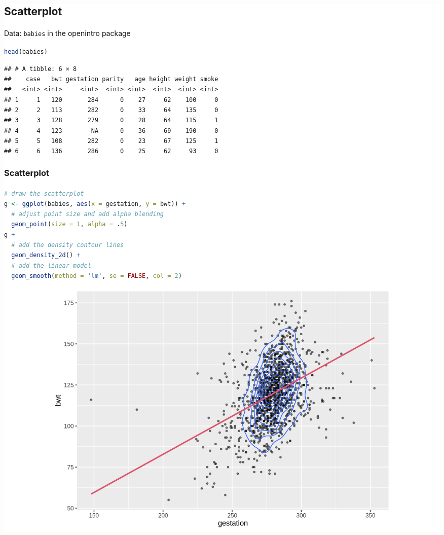 ## Scatterplot

Data: `babies` in the openintro package

```r
head(babies)
```

```
## # A tibble: 6 × 8
##    case   bwt gestation parity   age height weight smoke
##   <int> <int>     <int>  <int> <int>  <int>  <int> <int>
## 1     1   120       284      0    27     62    100     0
## 2     2   113       282      0    33     64    135     0
## 3     3   128       279      0    28     64    115     1
## 4     4   123        NA      0    36     69    190     0
## 5     5   108       282      0    23     67    125     1
## 6     6   136       286      0    25     62     93     0
```

### Scatterplot

```r
# draw the scatterplot
g <- ggplot(babies, aes(x = gestation, y = bwt)) +
  # adjust point size and add alpha blending
  geom_point(size = 1, alpha = .5)
g +
  # add the density contour lines
  geom_density_2d() +
  # add the linear model
  geom_smooth(method = 'lm', se = FALSE, col = 2)
```

<img src="cheatsheet_for_multiple_graphics_files/figure-html/unnamed-chunk-25-1.png" width="672" style="display: block; margin: auto;" />
